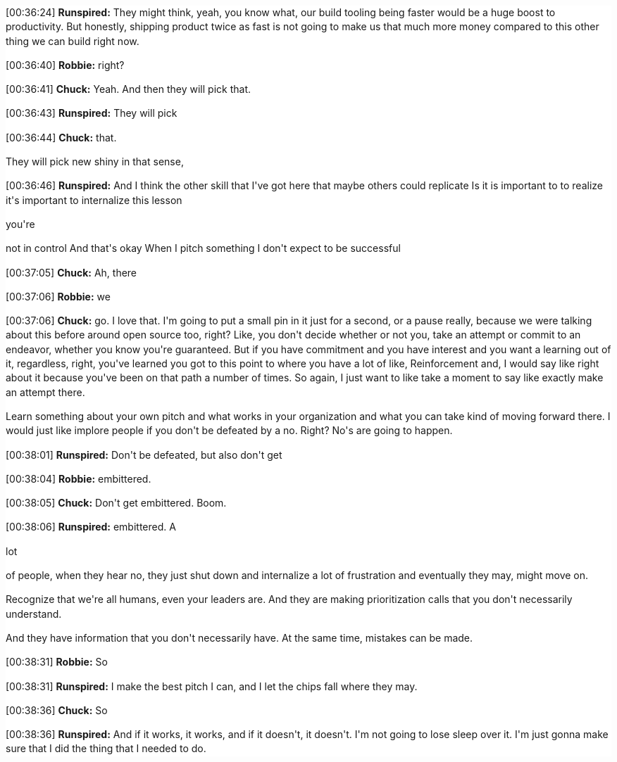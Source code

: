[00:36:24] **Runspired:** They might think, yeah, you know what, our build tooling being faster would be a huge boost to productivity. But honestly, shipping product twice as fast is not going to make us that much more money compared to this other thing we can build right now.

[00:36:40] **Robbie:** right?

[00:36:41] **Chuck:** Yeah. And then they will pick that.

[00:36:43] **Runspired:** They will pick

[00:36:44] **Chuck:** that.

They will pick new shiny in that sense,

[00:36:46] **Runspired:** And I think the other skill that I've got here that maybe others could replicate Is it is important to to realize it's important to internalize this lesson

you're

not in control And that's okay When I pitch something I don't expect to be successful

[00:37:05] **Chuck:** Ah, there

[00:37:06] **Robbie:** we

[00:37:06] **Chuck:** go. I love that. I'm going to put a small pin in it just for a second, or a pause really, because we were talking about this before around open source too, right? Like, you don't decide whether or not you, take an attempt or commit to an endeavor, whether you know you're guaranteed. But if you have commitment and you have interest and you want a learning out of it, regardless, right, you've learned you got to this point to where you have a lot of like, Reinforcement and, I would say like right about it because you've been on that path a number of times. So again, I just want to like take a moment to say like exactly make an attempt there.

Learn something about your own pitch and what works in your organization and what you can take kind of moving forward there. I would just like implore people if you don't be defeated by a no. Right? No's are going to happen.

[00:38:01] **Runspired:** Don't be defeated, but also don't get

[00:38:04] **Robbie:** embittered.

[00:38:05] **Chuck:** Don't get embittered. Boom.

[00:38:06] **Runspired:** embittered. A

lot

of people, when they hear no, they just shut down and internalize a lot of frustration and eventually they may, might move on.

Recognize that we're all humans, even your leaders are. And they are making prioritization calls that you don't necessarily understand.

And they have information that you don't necessarily have. At the same time, mistakes can be made.

[00:38:31] **Robbie:** So

[00:38:31] **Runspired:** I make the best pitch I can, and I let the chips fall where they may.

[00:38:36] **Chuck:** So

[00:38:36] **Runspired:** And if it works, it works, and if it doesn't, it doesn't. I'm not going to lose sleep over it. I'm just gonna make sure that I did the thing that I needed to do.
